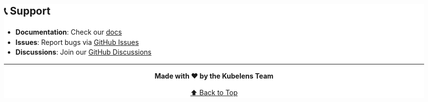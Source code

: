 ## 📞 Support

- **Documentation**: Check our [docs](https://kubelens.github.io/docs)
- **Issues**: Report bugs via [GitHub Issues](https://github.com/yourusername/kubelens/issues)
- **Discussions**: Join our [GitHub Discussions](https://github.com/yourusername/kubelens/discussions)

---

<div align="center">

**Made with ❤️ by the Kubelens Team**

[⬆ Back to Top](#kubelens-)

</div>
